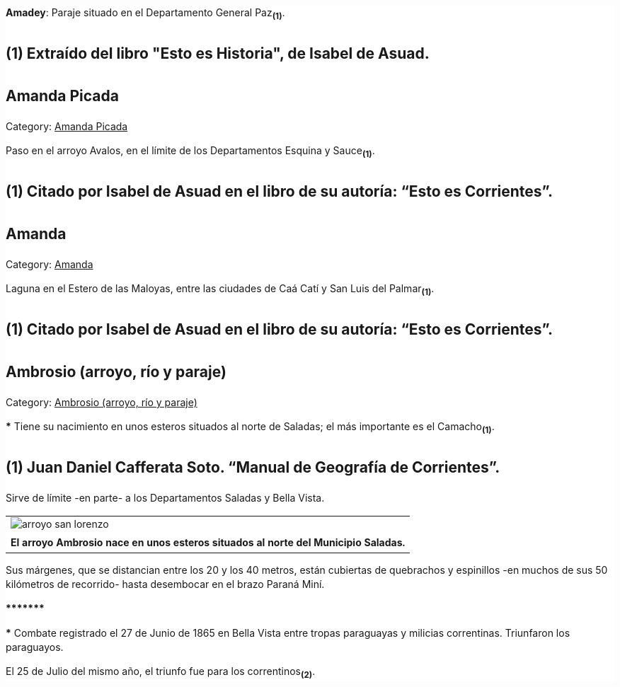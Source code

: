 **Amadey**: Paraje situado en el Departamento General Paz<sub><strong>(1)</strong></sub>.

## **(1)** Extraído del libro "Esto es Historia", de Isabel de Asuad.


## Amanda Picada

Category: [Amanda Picada](http://descubrircorrientes.com.ar/2012/index.php/2673-toponimia/a-b-c/amanda-picada)

Paso en el arroyo Avalos, en el límite de los Departamentos Esquina y Sauce<sub><strong>(1)</strong></sub>.

## **(1)** Citado por Isabel de Asuad en el libro de su autoría: “Esto es Corrientes”.


## Amanda

Category: [Amanda](http://descubrircorrientes.com.ar/2012/index.php/2672-toponimia/a-b-c/amanda)

Laguna en el Estero de las Maloyas, entre las ciudades de Caá Catí y San Luis del Palmar<sub><strong>(1)</strong></sub>.

## **(1)** Citado por Isabel de Asuad en el libro de su autoría: “Esto es Corrientes”.


## Ambrosio (arroyo, río y paraje)

Category: [Ambrosio (arroyo, río y paraje)](http://descubrircorrientes.com.ar/2012/index.php/1558-toponimia/a-b-c/ambrosio-arroyo-rio-y-paraje)

**\*** Tiene su nacimiento en unos esteros situados al norte de Saladas; el más importante es el Camacho<sub><strong>(1)</strong></sub>.

## **(1)** Juan Daniel Cafferata Soto. “Manual de Geografía de Corrientes”.

Sirve de límite -en parte- a los Departamentos Saladas y Bella Vista.

<table><tbody><tr><td><img alt="arroyo san lorenzo" src="http://descubrircorrientes.com.ar/2012/index.php/1558-toponimia/a-b-c/images/fotos_de_geografia/arroyo%20san%20lorenzo.jpg" width="293" height="234"></td></tr><tr><td><span><strong>El arroyo Ambrosio nace en unos esteros situados al norte del Municipio Saladas.</strong></span></td></tr></tbody></table>

Sus márgenes, que se distancian entre los 20 y los 40 metros, están cubiertas de quebrachos y espinillos -en muchos de sus 50 kilómetros de recorrido- hasta desembocar en el brazo Paraná Miní.

**\*\*\*\*\*\*\***

**\*** Combate registrado el 27 de Junio de 1865 en Bella Vista entre tropas paraguayas y milicias correntinas. Triunfaron los paraguayos.

El 25 de Julio del mismo año, el triunfo fue para los correntinos<sub><strong>(2)</strong></sub>.

